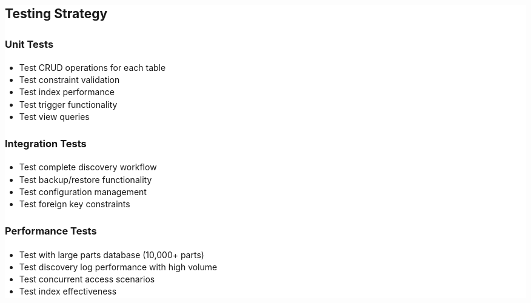 ## Testing Strategy

### Unit Tests
- Test CRUD operations for each table
- Test constraint validation
- Test index performance
- Test trigger functionality
- Test view queries

### Integration Tests
- Test complete discovery workflow
- Test backup/restore functionality
- Test configuration management
- Test foreign key constraints

### Performance Tests
- Test with large parts database (10,000+ parts)
- Test discovery log performance with high volume
- Test concurrent access scenarios
- Test index effectiveness